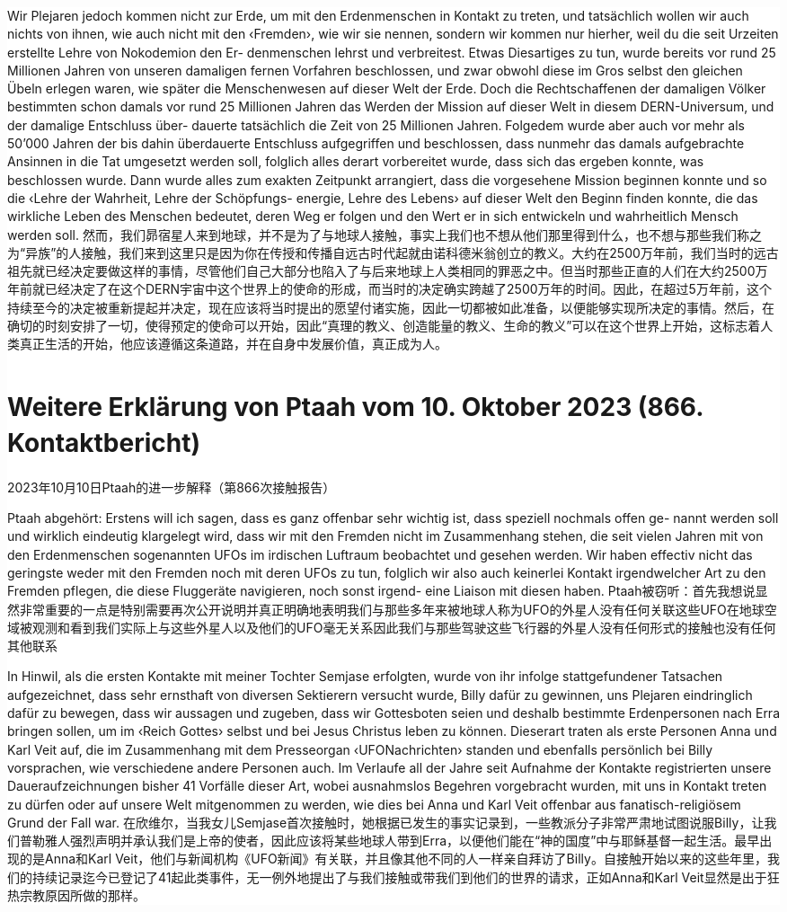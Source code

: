 Wir Plejaren jedoch kommen nicht zur Erde, um mit den Erdenmenschen in Kontakt zu treten, und tatsächlich wollen wir auch nichts von ihnen, wie auch nicht mit den ‹Fremden›, wie wir sie nennen, sondern wir kommen nur hierher, weil du die seit Urzeiten erstellte Lehre von Nokodemion den Er- denmenschen lehrst und verbreitest. Etwas Diesartiges zu tun, wurde bereits vor rund 25 Millionen Jahren von unseren damaligen fernen Vorfahren beschlossen, und zwar obwohl diese im Gros selbst den gleichen Übeln erlegen waren, wie später die Menschenwesen auf dieser Welt der Erde. Doch die Rechtschaffenen der damaligen Völker bestimmten schon damals vor rund 25 Millionen Jahren das Werden der Mission auf dieser Welt in diesem DERN-Universum, und der damalige Entschluss über- dauerte tatsächlich die Zeit von 25 Millionen Jahren. Folgedem wurde aber auch vor mehr als 50’000 Jahren der bis dahin überdauerte Entschluss aufgegriffen und beschlossen, dass nunmehr das damals aufgebrachte Ansinnen in die Tat umgesetzt werden soll, folglich alles derart vorbereitet wurde, dass sich das ergeben konnte, was beschlossen wurde. Dann wurde alles zum exakten Zeitpunkt arrangiert, dass die vorgesehene Mission beginnen konnte und so die ‹Lehre der Wahrheit, Lehre der Schöpfungs- energie, Lehre des Lebens› auf dieser Welt den Beginn finden konnte, die das wirkliche Leben des Menschen bedeutet, deren Weg er folgen und den Wert er in sich entwickeln und wahrheitlich Mensch werden soll.
然而，我们昴宿星人来到地球，并不是为了与地球人接触，事实上我们也不想从他们那里得到什么，也不想与那些我们称之为“异族”的人接触，我们来到这里只是因为你在传授和传播自远古时代起就由诺科德米翁创立的教义。大约在2500万年前，我们当时的远古祖先就已经决定要做这样的事情，尽管他们自己大部分也陷入了与后来地球上人类相同的罪恶之中。但当时那些正直的人们在大约2500万年前就已经决定了在这个DERN宇宙中这个世界上的使命的形成，而当时的决定确实跨越了2500万年的时间。因此，在超过5万年前，这个持续至今的决定被重新提起并决定，现在应该将当时提出的愿望付诸实施，因此一切都被如此准备，以便能够实现所决定的事情。然后，在确切的时刻安排了一切，使得预定的使命可以开始，因此“真理的教义、创造能量的教义、生命的教义”可以在这个世界上开始，这标志着人类真正生活的开始，他应该遵循这条道路，并在自身中发展价值，真正成为人。

# Weitere Erklärung von Ptaah vom 10. Oktober 2023 (866. Kontaktbericht)
2023年10月10日Ptaah的进一步解释（第866次接触报告）

Ptaah abgehört: Erstens will ich sagen, dass es ganz offenbar sehr wichtig ist, dass speziell nochmals offen ge- nannt werden soll und wirklich eindeutig klargelegt wird, dass wir mit den Fremden nicht im Zusammenhang stehen, die seit vielen Jahren mit von den Erdenmenschen sogenannten UFOs im irdischen Luftraum beobachtet und gesehen werden. Wir haben effectiv nicht das geringste weder mit den Fremden noch mit deren UFOs zu tun, folglich wir also auch keinerlei Kontakt irgendwelcher Art zu den Fremden pflegen, die diese Fluggeräte navigieren, noch sonst irgend- eine Liaison mit diesen haben.
Ptaah被窃听：首先我想说显然非常重要的一点是特别需要再次公开说明并真正明确地表明我们与那些多年来被地球人称为UFO的外星人没有任何关联这些UFO在地球空域被观测和看到我们实际上与这些外星人以及他们的UFO毫无关系因此我们与那些驾驶这些飞行器的外星人没有任何形式的接触也没有任何其他联系

In Hinwil, als die ersten Kontakte mit meiner Tochter Semjase erfolgten, wurde von ihr infolge stattgefundener Tatsachen aufgezeichnet, dass sehr ernsthaft von diversen Sektierern versucht wurde, Billy dafür zu gewinnen, uns Plejaren eindringlich dafür zu bewegen, dass wir aussagen und zugeben, dass wir Gottesboten seien und deshalb bestimmte Erdenpersonen nach Erra bringen sollen, um im ‹Reich Gottes› selbst und bei Jesus Christus leben zu können. Dieserart traten als erste Personen Anna und Karl Veit auf, die im Zusammenhang mit dem Presseorgan ‹UFONachrichten› standen und ebenfalls persönlich bei Billy vorsprachen, wie verschiedene andere Personen auch. Im Verlaufe all der Jahre seit Aufnahme der Kontakte registrierten unsere Daueraufzeichnungen bisher 41 Vorfälle dieser Art, wobei ausnahmslos Begehren vorgebracht wurden, mit uns in Kontakt treten zu dürfen oder auf unsere Welt mitgenommen zu werden, wie dies bei Anna und Karl Veit offenbar aus fanatisch-religiösem Grund der Fall war.
在欣维尔，当我女儿Semjase首次接触时，她根据已发生的事实记录到，一些教派分子非常严肃地试图说服Billy，让我们普勒雅人强烈声明并承认我们是上帝的使者，因此应该将某些地球人带到Erra，以便他们能在“神的国度”中与耶稣基督一起生活。最早出现的是Anna和Karl Veit，他们与新闻机构《UFO新闻》有关联，并且像其他不同的人一样亲自拜访了Billy。自接触开始以来的这些年里，我们的持续记录迄今已登记了41起此类事件，无一例外地提出了与我们接触或带我们到他们的世界的请求，正如Anna和Karl Veit显然是出于狂热宗教原因所做的那样。
